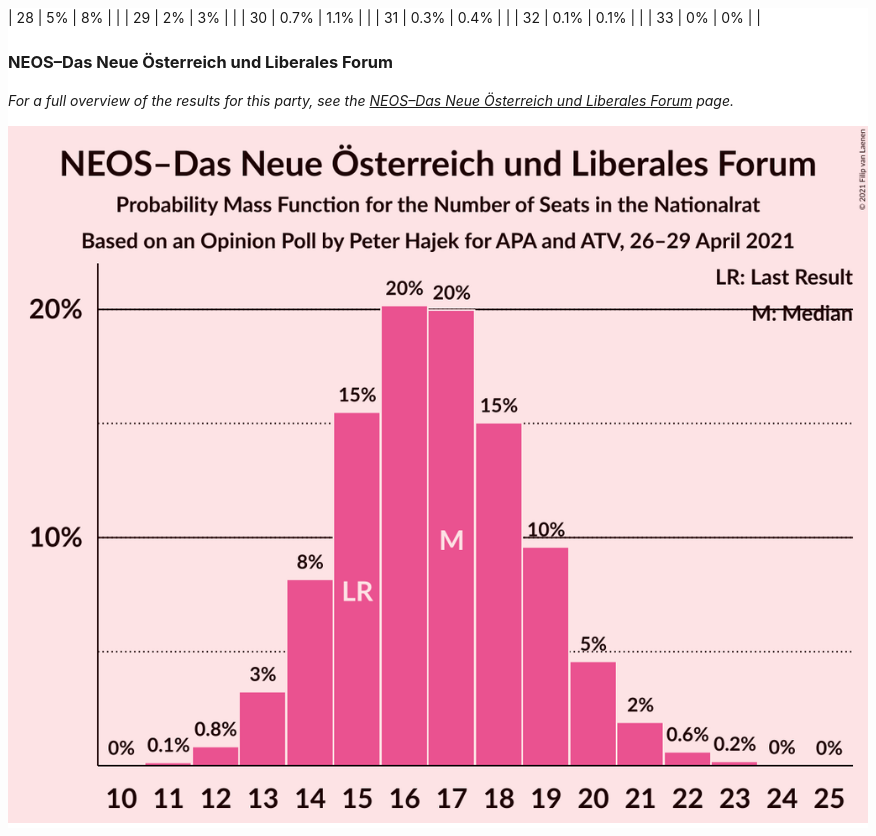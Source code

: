 | 28 | 5% | 8% |  |
| 29 | 2% | 3% |  |
| 30 | 0.7% | 1.1% |  |
| 31 | 0.3% | 0.4% |  |
| 32 | 0.1% | 0.1% |  |
| 33 | 0% | 0% |  |

### NEOS–Das Neue Österreich und Liberales Forum

*For a full overview of the results for this party, see the [NEOS–Das Neue Österreich und Liberales Forum](party-neos–dasneueösterreichundliberalesforum.html) page.*

![Graph with seats probability mass function not yet produced](2021-04-29-PeterHajek-seats-pmf-neos–dasneueösterreichundliberalesforum.png "Seats Probability Mass Function")
